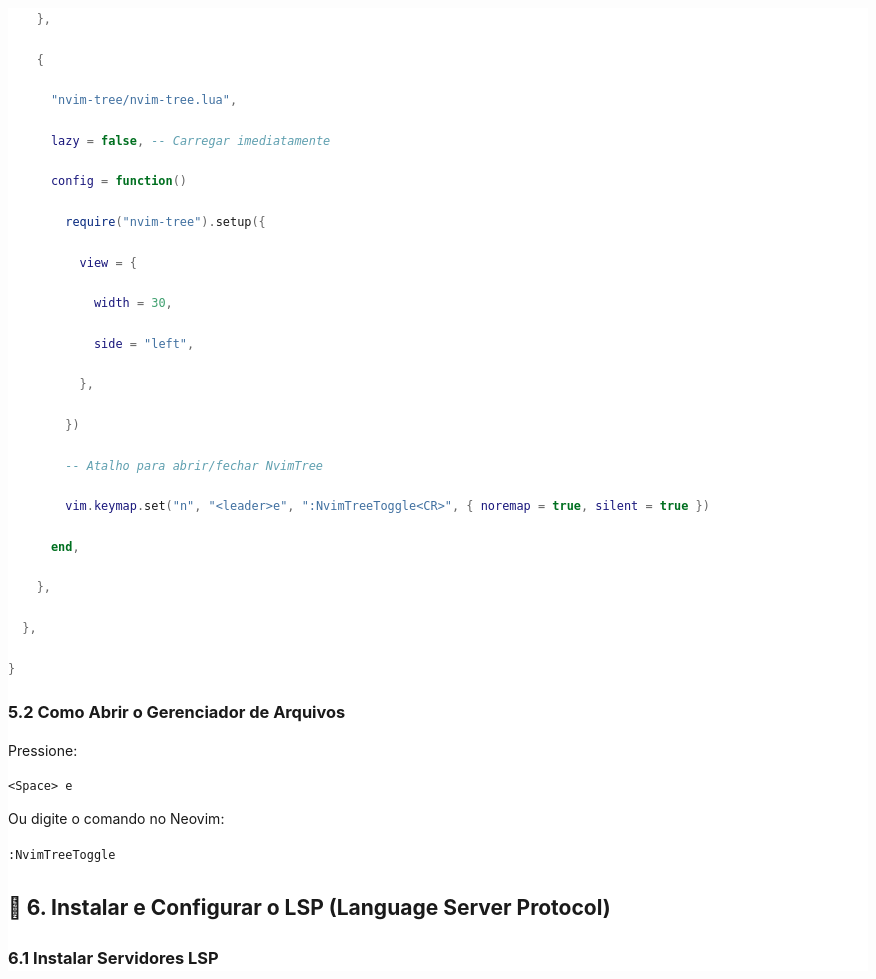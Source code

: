 ```lua
    },

    {

      "nvim-tree/nvim-tree.lua",

      lazy = false, -- Carregar imediatamente

      config = function()

        require("nvim-tree").setup({

          view = {

            width = 30,

            side = "left",

          },

        })

        -- Atalho para abrir/fechar NvimTree

        vim.keymap.set("n", "<leader>e", ":NvimTreeToggle<CR>", { noremap = true, silent = true })

      end,

    },

  },

}
```

### 5.2 Como Abrir o Gerenciador de Arquivos

Pressione:

```
<Space> e
```

Ou digite o comando no Neovim:

```
:NvimTreeToggle
```

## 🔹 6. Instalar e Configurar o LSP (Language Server Protocol)

### 6.1 Instalar Servidores LSP
